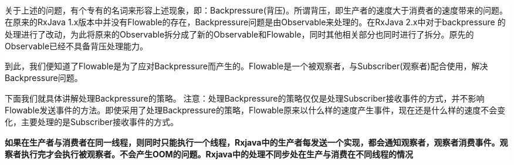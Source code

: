 关于上述的问题，有个专有的名词来形容上述现象，即：Backpressure(背压)。所谓背压，即生产者的速度大于消费者的速度带来的问题。
在原来的RxJava 1.x版本中并没有Flowable的存在，Backpressure问题是由Observable来处理的。在RxJava 2.x中对于backpressure
的处理进行了改动，为此将原来的Observable拆分成了新的Observable和Flowable，同时其他相关部分也同时进行了拆分。原先的
Observable已经不具备背压处理能力。

到此，我们便知道了Flowable是为了应对Backpressure而产生的。Flowable是一个被观察者，与Subscriber(观察者)配合使用，解决
Backpressure问题。

下面我们就具体讲解处理Backpressure的策略。
注意：处理Backpressure的策略仅仅是处理Subscriber接收事件的方式，并不影响Flowable发送事件的方法。即使采用了处理Backpressure的策略，Flowable原来以什么样的速度产生事件，现在还是什么样的速度不会变化，主要处理的是Subscriber接收事件的方式。

**如果在生产者与消费者在同一线程，则同时只能执行一个线程，Rxjava中的生产者每发送一个实现，都会通知观察者，观察者消费事件。观察者执行完才会执行被观察者。不会产生OOM的问题。Rxjava中的处理不同步处在生产与消费在不同线程的情况**
